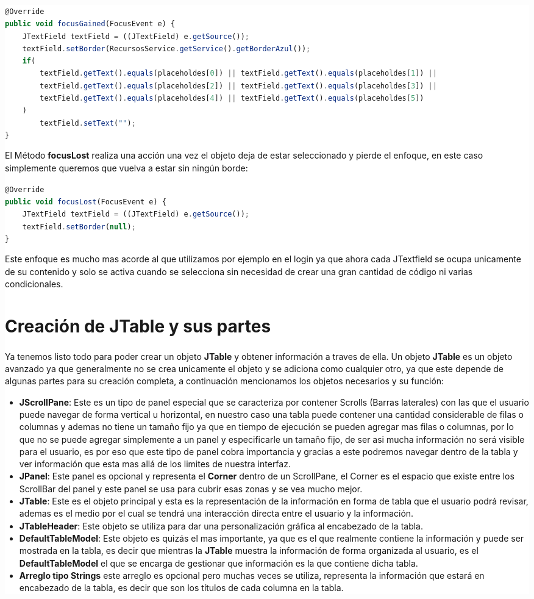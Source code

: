 ```javascript
@Override
public void focusGained(FocusEvent e) {
    JTextField textField = ((JTextField) e.getSource());
    textField.setBorder(RecursosService.getService().getBorderAzul());
    if(
        textField.getText().equals(placeholdes[0]) || textField.getText().equals(placeholdes[1]) ||
        textField.getText().equals(placeholdes[2]) || textField.getText().equals(placeholdes[3]) ||
        textField.getText().equals(placeholdes[4]) || textField.getText().equals(placeholdes[5]) 
    )
        textField.setText("");
}
```
El Método **focusLost** realiza una acción una vez el objeto deja de estar seleccionado y pierde el enfoque, en este caso simplemente queremos que vuelva a estar sin ningún borde:
```javascript
@Override
public void focusLost(FocusEvent e) {
    JTextField textField = ((JTextField) e.getSource());
    textField.setBorder(null);
}
```
Este enfoque es mucho mas acorde al que utilizamos por ejemplo en el login ya que ahora cada JTextfield se ocupa unicamente de su contenido y solo se activa cuando se selecciona sin necesidad de crear una gran cantidad de código ni varias condicionales.

# Creación de JTable y sus partes

Ya tenemos listo todo para poder crear un objeto **JTable** y obtener información a traves de ella. Un objeto **JTable** es un objeto avanzado ya que generalmente no se crea unicamente el objeto y se adiciona como cualquier otro, ya que este depende de algunas partes para su creación completa, a continuación mencionamos los objetos necesarios y su función:
* **JScrollPane**: Este es un tipo de panel especial que se caracteriza por contener Scrolls (Barras laterales) con las que el usuario puede navegar de forma vertical u horizontal, en nuestro caso una tabla puede contener una cantidad considerable de filas o columnas y ademas no tiene un tamaño fijo ya que en tiempo de ejecución se pueden agregar mas filas o columnas, por lo que no se puede agregar simplemente a un panel y especificarle un tamaño fijo, de ser asi mucha información no será visible para el usuario, es por eso que este tipo de panel cobra importancia y gracias a este podremos navegar dentro de la tabla y ver información que esta mas allá de los limites de nuestra interfaz.
* **JPanel**: Este panel es opcional y representa el **Corner** dentro de un ScrollPane, el Corner es el espacio que existe entre los ScrollBar del panel y este panel se usa para cubrir esas zonas y se vea mucho mejor.
* **JTable**: Este es el objeto principal y esta es la representación de la información en forma de tabla que el usuario podrá revisar, ademas es el medio por el cual se tendrá una interacción directa entre el usuario y la información.
* **JTableHeader**: Este objeto se utiliza para dar una personalización gráfica al encabezado de la tabla.
* **DefaultTableModel**: Este objeto es quizás el mas importante, ya que es el que realmente contiene la información y puede ser mostrada en la tabla, es decir que mientras la **JTable** muestra la información de forma organizada al usuario, es el **DefaultTableModel** el que se encarga de gestionar que información es la que contiene dicha tabla.
* **Arreglo tipo Strings** este arreglo es opcional pero muchas veces se utiliza, representa la información que estará en encabezado de la tabla, es decir que son los títulos de cada columna en la tabla.
